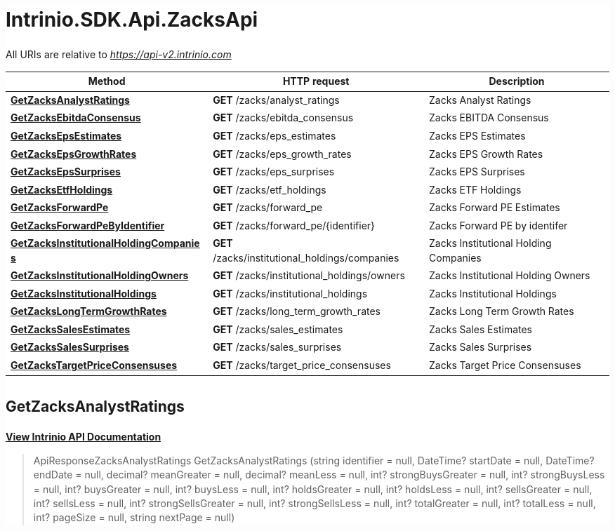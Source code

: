 # Intrinio.SDK.Api.ZacksApi

All URIs are relative to *https://api-v2.intrinio.com*

Method | HTTP request | Description
------------- | ------------- | -------------
[**GetZacksAnalystRatings**](ZacksApi.md#getzacksanalystratings) | **GET** /zacks/analyst_ratings | Zacks Analyst Ratings
[**GetZacksEbitdaConsensus**](ZacksApi.md#getzacksebitdaconsensus) | **GET** /zacks/ebitda_consensus | Zacks EBITDA Consensus
[**GetZacksEpsEstimates**](ZacksApi.md#getzacksepsestimates) | **GET** /zacks/eps_estimates | Zacks EPS Estimates
[**GetZacksEpsGrowthRates**](ZacksApi.md#getzacksepsgrowthrates) | **GET** /zacks/eps_growth_rates | Zacks EPS Growth Rates
[**GetZacksEpsSurprises**](ZacksApi.md#getzacksepssurprises) | **GET** /zacks/eps_surprises | Zacks EPS Surprises
[**GetZacksEtfHoldings**](ZacksApi.md#getzacksetfholdings) | **GET** /zacks/etf_holdings | Zacks ETF Holdings
[**GetZacksForwardPe**](ZacksApi.md#getzacksforwardpe) | **GET** /zacks/forward_pe | Zacks Forward PE Estimates
[**GetZacksForwardPeByIdentifier**](ZacksApi.md#getzacksforwardpebyidentifier) | **GET** /zacks/forward_pe/{identifier} | Zacks Forward PE by identifer
[**GetZacksInstitutionalHoldingCompanies**](ZacksApi.md#getzacksinstitutionalholdingcompanies) | **GET** /zacks/institutional_holdings/companies | Zacks Institutional Holding Companies
[**GetZacksInstitutionalHoldingOwners**](ZacksApi.md#getzacksinstitutionalholdingowners) | **GET** /zacks/institutional_holdings/owners | Zacks Institutional Holding Owners
[**GetZacksInstitutionalHoldings**](ZacksApi.md#getzacksinstitutionalholdings) | **GET** /zacks/institutional_holdings | Zacks Institutional Holdings
[**GetZacksLongTermGrowthRates**](ZacksApi.md#getzackslongtermgrowthrates) | **GET** /zacks/long_term_growth_rates | Zacks Long Term Growth Rates
[**GetZacksSalesEstimates**](ZacksApi.md#getzackssalesestimates) | **GET** /zacks/sales_estimates | Zacks Sales Estimates
[**GetZacksSalesSurprises**](ZacksApi.md#getzackssalessurprises) | **GET** /zacks/sales_surprises | Zacks Sales Surprises
[**GetZacksTargetPriceConsensuses**](ZacksApi.md#getzackstargetpriceconsensuses) | **GET** /zacks/target_price_consensuses | Zacks Target Price Consensuses



[//]: # (START_OPERATION)

[//]: # (CLASS:Intrinio.SDK.Api.ZacksApi)

[//]: # (METHOD:GetZacksAnalystRatings)

[//]: # (RETURN_TYPE:Intrinio.SDK.Model.ApiResponseZacksAnalystRatings)

[//]: # (RETURN_TYPE_KIND:object)

[//]: # (RETURN_TYPE_DOC:ApiResponseZacksAnalystRatings.md)

[//]: # (OPERATION:GetZacksAnalystRatings_v2)

[//]: # (ENDPOINT:/zacks/analyst_ratings)

[//]: # (DOCUMENT_LINK:ZacksApi.md#getzacksanalystratings)

<a name="getzacksanalystratings"></a>
## **GetZacksAnalystRatings**

[**View Intrinio API Documentation**](https://docs.intrinio.com/documentation/csharp/GetZacksAnalystRatings_v2)

[//]: # (START_OVERVIEW)

> ApiResponseZacksAnalystRatings GetZacksAnalystRatings (string identifier = null, DateTime? startDate = null, DateTime? endDate = null, decimal? meanGreater = null, decimal? meanLess = null, int? strongBuysGreater = null, int? strongBuysLess = null, int? buysGreater = null, int? buysLess = null, int? holdsGreater = null, int? holdsLess = null, int? sellsGreater = null, int? sellsLess = null, int? strongSellsGreater = null, int? strongSellsLess = null, int? totalGreater = null, int? totalLess = null, int? pageSize = null, string nextPage = null)


[//]: # (END_OVERVIEW)
[//]: # (START_CODE_EXAMPLE)
[//]: # (END_CODE_EXAMPLE)
[//]: # (START_PARAMETERS)
[//]: # (END_PARAMETERS)
[//]: # (END_OPERATION)
[//]: # (METHOD:GetZacksEbitdaConsensus)
[//]: # (RETURN_TYPE:Intrinio.SDK.Model.ApiResponseZacksEBITDAConsensus)
[//]: # (RETURN_TYPE_DOC:ApiResponseZacksEBITDAConsensus.md)
[//]: # (OPERATION:GetZacksEbitdaConsensus_v2)
[//]: # (ENDPOINT:/zacks/ebitda_consensus)
[//]: # (DOCUMENT_LINK:ZacksApi.md#getzacksebitdaconsensus)
[//]: # (END_OVERVIEW)
[//]: # (START_CODE_EXAMPLE)
[//]: # (END_CODE_EXAMPLE)
[//]: # (START_PARAMETERS)
[//]: # (END_PARAMETERS)
[//]: # (END_OPERATION)
[//]: # (METHOD:GetZacksEpsEstimates)
[//]: # (RETURN_TYPE:Intrinio.SDK.Model.ApiResponseZacksEPSEstimates)
[//]: # (RETURN_TYPE_DOC:ApiResponseZacksEPSEstimates.md)
[//]: # (OPERATION:GetZacksEpsEstimates_v2)
[//]: # (ENDPOINT:/zacks/eps_estimates)
[//]: # (DOCUMENT_LINK:ZacksApi.md#getzacksepsestimates)
[//]: # (END_OVERVIEW)
[//]: # (START_CODE_EXAMPLE)
[//]: # (END_CODE_EXAMPLE)
[//]: # (START_PARAMETERS)
[//]: # (END_PARAMETERS)
[//]: # (END_OPERATION)
[//]: # (METHOD:GetZacksEpsGrowthRates)
[//]: # (RETURN_TYPE:Intrinio.SDK.Model.ApiResponseZacksEPSGrowthRates)
[//]: # (RETURN_TYPE_DOC:ApiResponseZacksEPSGrowthRates.md)
[//]: # (OPERATION:GetZacksEpsGrowthRates_v2)
[//]: # (ENDPOINT:/zacks/eps_growth_rates)
[//]: # (DOCUMENT_LINK:ZacksApi.md#getzacksepsgrowthrates)
[//]: # (END_OVERVIEW)
[//]: # (START_CODE_EXAMPLE)
[//]: # (END_CODE_EXAMPLE)
[//]: # (START_PARAMETERS)
[//]: # (END_PARAMETERS)
[//]: # (END_OPERATION)
[//]: # (METHOD:GetZacksEpsSurprises)
[//]: # (RETURN_TYPE:Intrinio.SDK.Model.ApiResponseZacksEPSSurprises)
[//]: # (RETURN_TYPE_DOC:ApiResponseZacksEPSSurprises.md)
[//]: # (OPERATION:GetZacksEpsSurprises_v2)
[//]: # (ENDPOINT:/zacks/eps_surprises)
[//]: # (DOCUMENT_LINK:ZacksApi.md#getzacksepssurprises)
[//]: # (END_OVERVIEW)
[//]: # (START_CODE_EXAMPLE)
[//]: # (END_CODE_EXAMPLE)
[//]: # (START_PARAMETERS)
[//]: # (END_PARAMETERS)
[//]: # (END_OPERATION)
[//]: # (METHOD:GetZacksEtfHoldings)
[//]: # (RETURN_TYPE:Intrinio.SDK.Model.ApiResponseZacksETFHoldings)
[//]: # (RETURN_TYPE_DOC:ApiResponseZacksETFHoldings.md)
[//]: # (OPERATION:GetZacksEtfHoldings_v2)
[//]: # (ENDPOINT:/zacks/etf_holdings)
[//]: # (DOCUMENT_LINK:ZacksApi.md#getzacksetfholdings)
[//]: # (END_OVERVIEW)
[//]: # (START_CODE_EXAMPLE)
[//]: # (END_CODE_EXAMPLE)
[//]: # (START_PARAMETERS)
[//]: # (END_PARAMETERS)
[//]: # (END_OPERATION)
[//]: # (METHOD:GetZacksForwardPe)
[//]: # (RETURN_TYPE:Intrinio.SDK.Model.ApiResponseZacksForwardPEs)
[//]: # (RETURN_TYPE_DOC:ApiResponseZacksForwardPEs.md)
[//]: # (OPERATION:GetZacksForwardPe_v2)
[//]: # (ENDPOINT:/zacks/forward_pe)
[//]: # (DOCUMENT_LINK:ZacksApi.md#getzacksforwardpe)
[//]: # (END_OVERVIEW)
[//]: # (START_CODE_EXAMPLE)
[//]: # (END_CODE_EXAMPLE)
[//]: # (START_PARAMETERS)
[//]: # (END_PARAMETERS)
[//]: # (END_OPERATION)
[//]: # (METHOD:GetZacksForwardPeByIdentifier)
[//]: # (RETURN_TYPE:Intrinio.SDK.Model.ZacksForwardPE)
[//]: # (RETURN_TYPE_DOC:ZacksForwardPE.md)
[//]: # (OPERATION:GetZacksForwardPeByIdentifier_v2)
[//]: # (ENDPOINT:/zacks/forward_pe/{identifier})
[//]: # (DOCUMENT_LINK:ZacksApi.md#getzacksforwardpebyidentifier)
[//]: # (END_OVERVIEW)
[//]: # (START_CODE_EXAMPLE)
[//]: # (END_CODE_EXAMPLE)
[//]: # (START_PARAMETERS)
[//]: # (END_PARAMETERS)
[//]: # (END_OPERATION)
[//]: # (METHOD:GetZacksInstitutionalHoldingCompanies)
[//]: # (RETURN_TYPE:Intrinio.SDK.Model.ApiResponseZacksInstitutionalHoldingCompanies)
[//]: # (RETURN_TYPE_DOC:ApiResponseZacksInstitutionalHoldingCompanies.md)
[//]: # (OPERATION:GetZacksInstitutionalHoldingCompanies_v2)
[//]: # (ENDPOINT:/zacks/institutional_holdings/companies)
[//]: # (DOCUMENT_LINK:ZacksApi.md#getzacksinstitutionalholdingcompanies)
[//]: # (END_OVERVIEW)
[//]: # (START_CODE_EXAMPLE)
[//]: # (END_CODE_EXAMPLE)
[//]: # (START_PARAMETERS)
[//]: # (END_PARAMETERS)
[//]: # (END_OPERATION)
[//]: # (METHOD:GetZacksInstitutionalHoldingOwners)
[//]: # (RETURN_TYPE:Intrinio.SDK.Model.ApiResponseZacksInstitutionalHoldingOwners)
[//]: # (RETURN_TYPE_DOC:ApiResponseZacksInstitutionalHoldingOwners.md)
[//]: # (OPERATION:GetZacksInstitutionalHoldingOwners_v2)
[//]: # (ENDPOINT:/zacks/institutional_holdings/owners)
[//]: # (DOCUMENT_LINK:ZacksApi.md#getzacksinstitutionalholdingowners)
[//]: # (END_OVERVIEW)
[//]: # (START_CODE_EXAMPLE)
[//]: # (END_CODE_EXAMPLE)
[//]: # (START_PARAMETERS)
[//]: # (END_PARAMETERS)
[//]: # (END_OPERATION)
[//]: # (METHOD:GetZacksInstitutionalHoldings)
[//]: # (RETURN_TYPE:Intrinio.SDK.Model.ApiResponseZacksInstitutionalHoldings)
[//]: # (RETURN_TYPE_DOC:ApiResponseZacksInstitutionalHoldings.md)
[//]: # (OPERATION:GetZacksInstitutionalHoldings_v2)
[//]: # (ENDPOINT:/zacks/institutional_holdings)
[//]: # (DOCUMENT_LINK:ZacksApi.md#getzacksinstitutionalholdings)
[//]: # (END_OVERVIEW)
[//]: # (START_CODE_EXAMPLE)
[//]: # (END_CODE_EXAMPLE)
[//]: # (START_PARAMETERS)
[//]: # (END_PARAMETERS)
[//]: # (END_OPERATION)
[//]: # (METHOD:GetZacksLongTermGrowthRates)
[//]: # (RETURN_TYPE:Intrinio.SDK.Model.ApiResponseZacksLongTermGrowthRates)
[//]: # (RETURN_TYPE_DOC:ApiResponseZacksLongTermGrowthRates.md)
[//]: # (OPERATION:GetZacksLongTermGrowthRates_v2)
[//]: # (ENDPOINT:/zacks/long_term_growth_rates)
[//]: # (DOCUMENT_LINK:ZacksApi.md#getzackslongtermgrowthrates)
[//]: # (END_OVERVIEW)
[//]: # (START_CODE_EXAMPLE)
[//]: # (END_CODE_EXAMPLE)
[//]: # (START_PARAMETERS)
[//]: # (END_PARAMETERS)
[//]: # (END_OPERATION)
[//]: # (METHOD:GetZacksSalesEstimates)
[//]: # (RETURN_TYPE:Intrinio.SDK.Model.ApiResponseZacksSalesEstimates)
[//]: # (RETURN_TYPE_DOC:ApiResponseZacksSalesEstimates.md)
[//]: # (OPERATION:GetZacksSalesEstimates_v2)
[//]: # (ENDPOINT:/zacks/sales_estimates)
[//]: # (DOCUMENT_LINK:ZacksApi.md#getzackssalesestimates)
[//]: # (END_OVERVIEW)
[//]: # (START_CODE_EXAMPLE)
[//]: # (END_CODE_EXAMPLE)
[//]: # (START_PARAMETERS)
[//]: # (END_PARAMETERS)
[//]: # (END_OPERATION)
[//]: # (METHOD:GetZacksSalesSurprises)
[//]: # (RETURN_TYPE:Intrinio.SDK.Model.ApiResponseZacksSalesSurprises)
[//]: # (RETURN_TYPE_DOC:ApiResponseZacksSalesSurprises.md)
[//]: # (OPERATION:GetZacksSalesSurprises_v2)
[//]: # (ENDPOINT:/zacks/sales_surprises)
[//]: # (DOCUMENT_LINK:ZacksApi.md#getzackssalessurprises)
[//]: # (END_OVERVIEW)
[//]: # (START_CODE_EXAMPLE)
[//]: # (END_CODE_EXAMPLE)
[//]: # (START_PARAMETERS)
[//]: # (END_PARAMETERS)
[//]: # (END_OPERATION)
[//]: # (METHOD:GetZacksTargetPriceConsensuses)
[//]: # (RETURN_TYPE:Intrinio.SDK.Model.ApiResponseZacksTargetPriceConsensuses)
[//]: # (RETURN_TYPE_DOC:ApiResponseZacksTargetPriceConsensuses.md)
[//]: # (OPERATION:GetZacksTargetPriceConsensuses_v2)
[//]: # (ENDPOINT:/zacks/target_price_consensuses)
[//]: # (DOCUMENT_LINK:ZacksApi.md#getzackstargetpriceconsensuses)
[//]: # (END_OVERVIEW)
[//]: # (START_CODE_EXAMPLE)
[//]: # (END_CODE_EXAMPLE)
[//]: # (START_PARAMETERS)
[//]: # (END_PARAMETERS)
[//]: # (END_OPERATION)